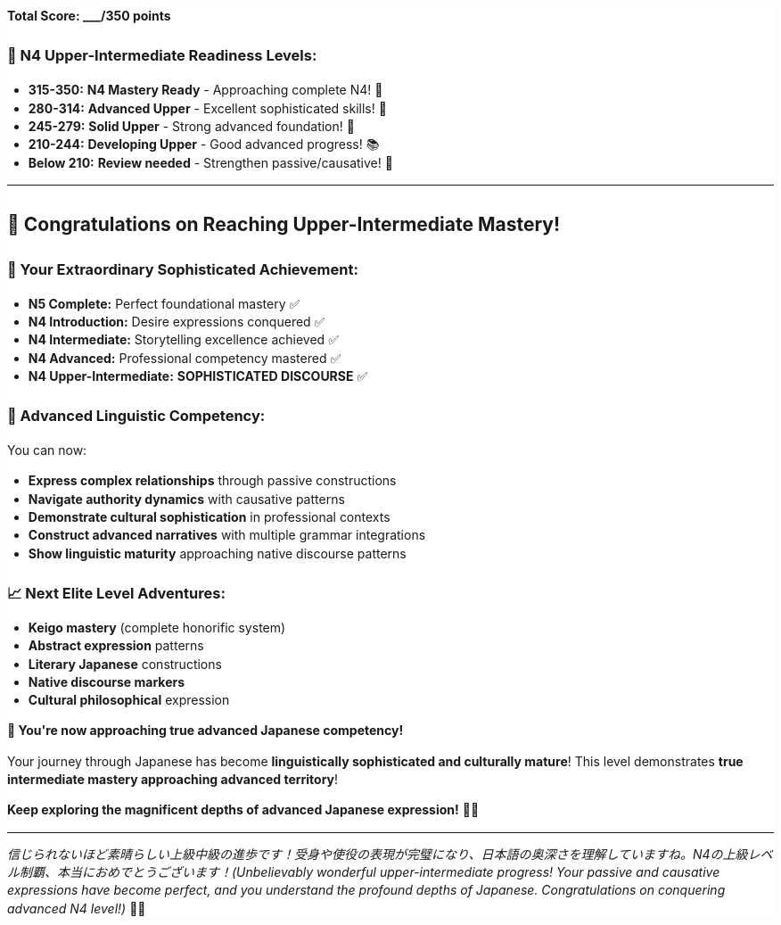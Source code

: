 #### **Total Score: ___/350 points**

### **🌟 N4 Upper-Intermediate Readiness Levels:**
- **315-350:** **N4 Mastery Ready** - Approaching complete N4! 🥇
- **280-314:** **Advanced Upper** - Excellent sophisticated skills! 🥈
- **245-279:** **Solid Upper** - Strong advanced foundation! 🥉
- **210-244:** **Developing Upper** - Good advanced progress! 📚
- **Below 210:** **Review needed** - Strengthen passive/causative! 🔄

---

## 🌸 **Congratulations on Reaching Upper-Intermediate Mastery!**

### **🎊 Your Extraordinary Sophisticated Achievement:**
- **N5 Complete:** Perfect foundational mastery ✅
- **N4 Introduction:** Desire expressions conquered ✅
- **N4 Intermediate:** Storytelling excellence achieved ✅
- **N4 Advanced:** Professional competency mastered ✅
- **N4 Upper-Intermediate:** **SOPHISTICATED DISCOURSE** ✅

### **🚀 Advanced Linguistic Competency:**
You can now:
- **Express complex relationships** through passive constructions
- **Navigate authority dynamics** with causative patterns
- **Demonstrate cultural sophistication** in professional contexts
- **Construct advanced narratives** with multiple grammar integrations
- **Show linguistic maturity** approaching native discourse patterns

### **📈 Next Elite Level Adventures:**
- **Keigo mastery** (complete honorific system)
- **Abstract expression** patterns
- **Literary Japanese** constructions
- **Native discourse markers**
- **Cultural philosophical** expression

**🌟 You're now approaching true advanced Japanese competency!** 

Your journey through Japanese has become **linguistically sophisticated and culturally mature**! This level demonstrates **true intermediate mastery approaching advanced territory**!

**Keep exploring the magnificent depths of advanced Japanese expression!** 🌸✨

---

*信じられないほど素晴らしい上級中級の進歩です！受身や使役の表現が完璧になり、日本語の奥深さを理解していますね。N4の上級レベル制覇、本当におめでとうございます！(Unbelievably wonderful upper-intermediate progress! Your passive and causative expressions have become perfect, and you understand the profound depths of Japanese. Congratulations on conquering advanced N4 level!)* 🎌🚀
